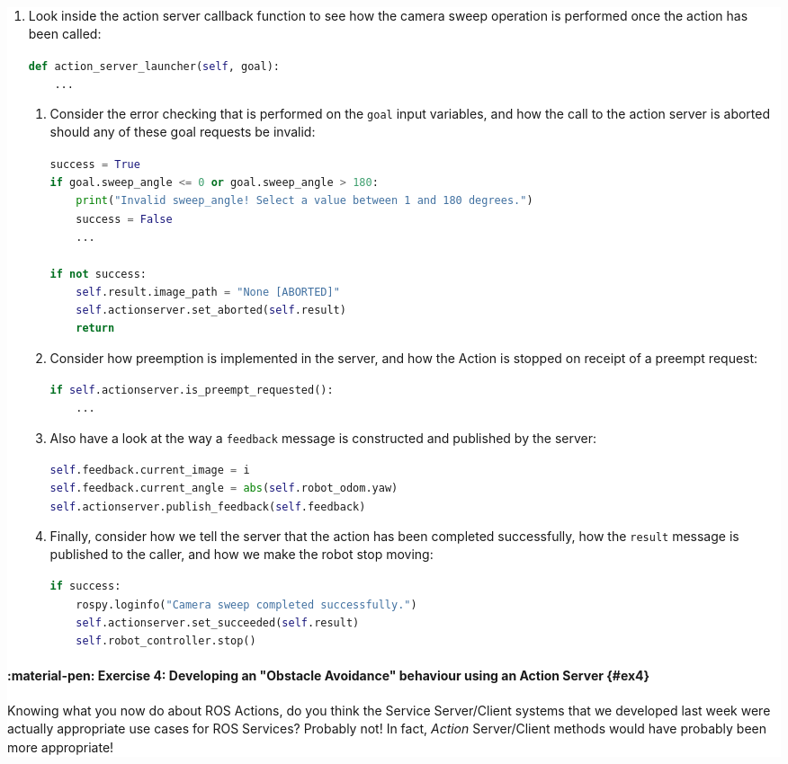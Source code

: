 1. Look inside the action server callback function to see how the camera sweep operation is performed once the action has been called:

    ```python
    def action_server_launcher(self, goal):
        ...
    ```

    1. Consider the error checking that is performed on the `goal` input variables, and how the call to the action server is aborted should any of these goal requests be invalid:

        ```python
        success = True
        if goal.sweep_angle <= 0 or goal.sweep_angle > 180:
            print("Invalid sweep_angle! Select a value between 1 and 180 degrees.")
            success = False
            ...

        if not success:
            self.result.image_path = "None [ABORTED]"
            self.actionserver.set_aborted(self.result)
            return
        ```

    1. Consider how preemption is implemented in the server, and how the Action is stopped on receipt of a preempt request:

        ```python    
        if self.actionserver.is_preempt_requested():
            ...
        ```

    1. Also have a look at the way a `feedback` message is constructed and published by the server:

        ```python
        self.feedback.current_image = i
        self.feedback.current_angle = abs(self.robot_odom.yaw)
        self.actionserver.publish_feedback(self.feedback)
        ```

    1. Finally, consider how we tell the server that the action has been completed successfully, how the `result` message is published to the caller, and how we make the robot stop moving:

        ```python
        if success:
            rospy.loginfo("Camera sweep completed successfully.")
            self.actionserver.set_succeeded(self.result)
            self.robot_controller.stop()
        ```

#### :material-pen: Exercise 4: Developing an "Obstacle Avoidance" behaviour using an Action Server {#ex4}

Knowing what you now do about ROS Actions, do you think the Service Server/Client systems that we developed last week were actually appropriate use cases for ROS Services?  Probably not!  In fact, *Action* Server/Client methods would have probably been more appropriate! 


[^1]: Remember: you can also use the `wsl_ros restore` command, to restore your work at any time.